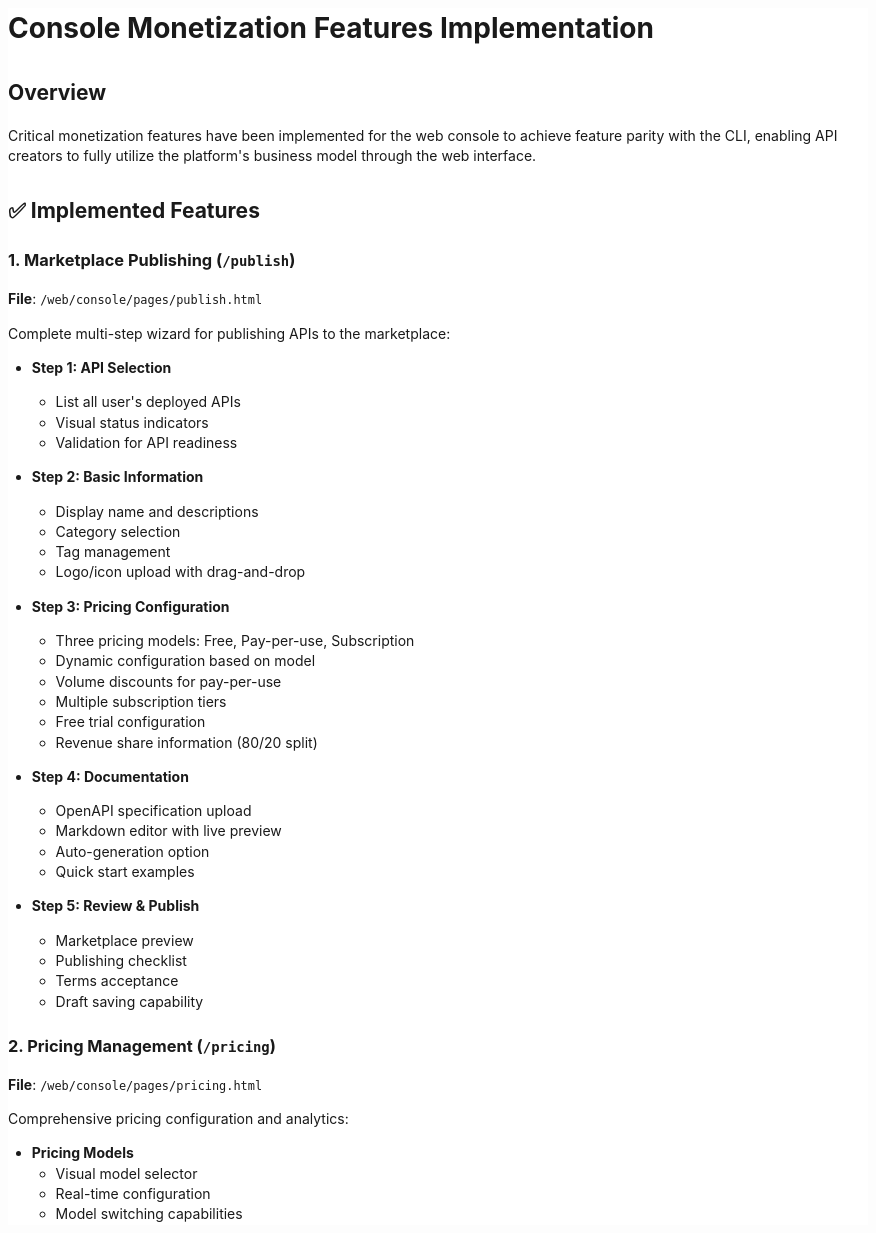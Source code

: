 # Console Monetization Features Implementation

## Overview
Critical monetization features have been implemented for the web console to achieve feature parity with the CLI, enabling API creators to fully utilize the platform's business model through the web interface.

## ✅ Implemented Features

### 1. Marketplace Publishing (`/publish`)
**File**: `/web/console/pages/publish.html`

Complete multi-step wizard for publishing APIs to the marketplace:

- **Step 1: API Selection**
  - List all user's deployed APIs
  - Visual status indicators
  - Validation for API readiness

- **Step 2: Basic Information**
  - Display name and descriptions
  - Category selection
  - Tag management
  - Logo/icon upload with drag-and-drop

- **Step 3: Pricing Configuration**
  - Three pricing models: Free, Pay-per-use, Subscription
  - Dynamic configuration based on model
  - Volume discounts for pay-per-use
  - Multiple subscription tiers
  - Free trial configuration
  - Revenue share information (80/20 split)

- **Step 4: Documentation**
  - OpenAPI specification upload
  - Markdown editor with live preview
  - Auto-generation option
  - Quick start examples

- **Step 5: Review & Publish**
  - Marketplace preview
  - Publishing checklist
  - Terms acceptance
  - Draft saving capability

### 2. Pricing Management (`/pricing`)
**File**: `/web/console/pages/pricing.html`

Comprehensive pricing configuration and analytics:

- **Pricing Models**
  - Visual model selector
  - Real-time configuration
  - Model switching capabilities
